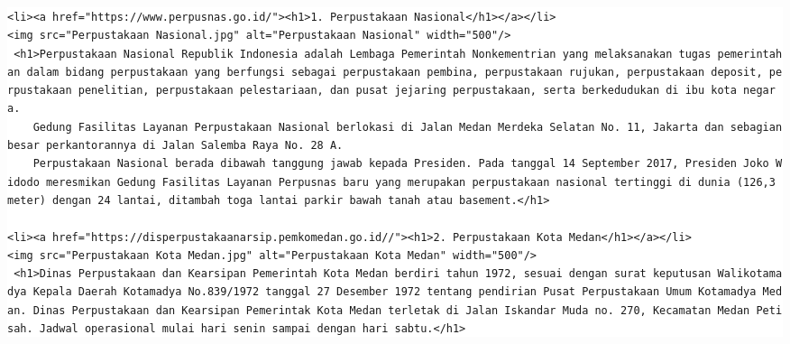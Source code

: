     <li><a href="https://www.perpusnas.go.id/"><h1>1. Perpustakaan Nasional</h1></a></li>
    <img src="Perpustakaan Nasional.jpg" alt="Perpustakaan Nasional" width="500"/>
     <h1>Perpustakaan Nasional Republik Indonesia adalah Lembaga Pemerintah Nonkementrian yang melaksanakan tugas pemerintahan dalam bidang perpustakaan yang berfungsi sebagai perpustakaan pembina, perpustakaan rujukan, perpustakaan deposit, perpustakaan penelitian, perpustakaan pelestariaan, dan pusat jejaring perpustakaan, serta berkedudukan di ibu kota negara.
        Gedung Fasilitas Layanan Perpustakaan Nasional berlokasi di Jalan Medan Merdeka Selatan No. 11, Jakarta dan sebagian besar perkantorannya di Jalan Salemba Raya No. 28 A.
        Perpustakaan Nasional berada dibawah tanggung jawab kepada Presiden. Pada tanggal 14 September 2017, Presiden Joko Widodo meresmikan Gedung Fasilitas Layanan Perpusnas baru yang merupakan perpustakaan nasional tertinggi di dunia (126,3 meter) dengan 24 lantai, ditambah toga lantai parkir bawah tanah atau basement.</h1> 
     
    <li><a href="https://disperpustakaanarsip.pemkomedan.go.id//"><h1>2. Perpustakaan Kota Medan</h1></a></li>
    <img src="Perpustakaan Kota Medan.jpg" alt="Perpustakaan Kota Medan" width="500"/>
     <h1>Dinas Perpustakaan dan Kearsipan Pemerintah Kota Medan berdiri tahun 1972, sesuai dengan surat keputusan Walikotamadya Kepala Daerah Kotamadya No.839/1972 tanggal 27 Desember 1972 tentang pendirian Pusat Perpustakaan Umum Kotamadya Medan. Dinas Perpustakaan dan Kearsipan Pemerintak Kota Medan terletak di Jalan Iskandar Muda no. 270, Kecamatan Medan Petisah. Jadwal operasional mulai hari senin sampai dengan hari sabtu.</h1> 
